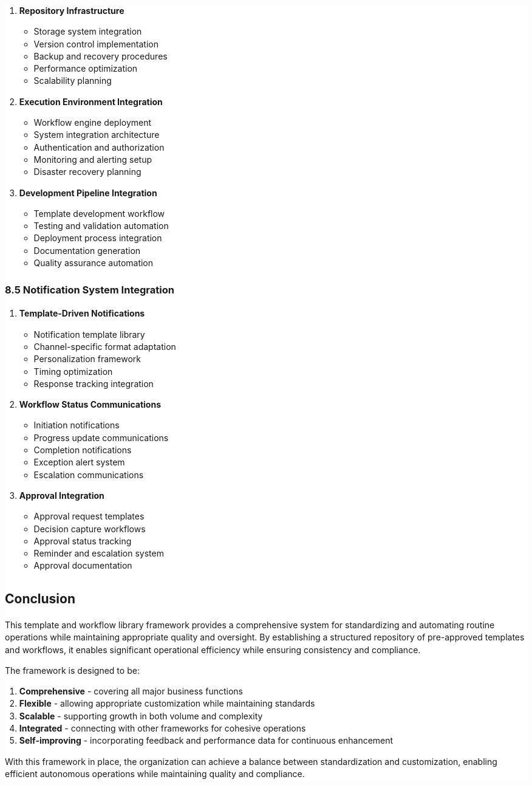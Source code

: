 1. **Repository Infrastructure**
   - Storage system integration
   - Version control implementation
   - Backup and recovery procedures
   - Performance optimization
   - Scalability planning

2. **Execution Environment Integration**
   - Workflow engine deployment
   - System integration architecture
   - Authentication and authorization
   - Monitoring and alerting setup
   - Disaster recovery planning

3. **Development Pipeline Integration**
   - Template development workflow
   - Testing and validation automation
   - Deployment process integration
   - Documentation generation
   - Quality assurance automation

### 8.5 Notification System Integration

1. **Template-Driven Notifications**
   - Notification template library
   - Channel-specific format adaptation
   - Personalization framework
   - Timing optimization
   - Response tracking integration

2. **Workflow Status Communications**
   - Initiation notifications
   - Progress update communications
   - Completion notifications
   - Exception alert system
   - Escalation communications

3. **Approval Integration**
   - Approval request templates
   - Decision capture workflows
   - Approval status tracking
   - Reminder and escalation system
   - Approval documentation

## Conclusion

This template and workflow library framework provides a comprehensive system for standardizing and automating routine operations while maintaining appropriate quality and oversight. By establishing a structured repository of pre-approved templates and workflows, it enables significant operational efficiency while ensuring consistency and compliance.

The framework is designed to be:
1. **Comprehensive** - covering all major business functions
2. **Flexible** - allowing appropriate customization while maintaining standards
3. **Scalable** - supporting growth in both volume and complexity
4. **Integrated** - connecting with other frameworks for cohesive operations
5. **Self-improving** - incorporating feedback and performance data for continuous enhancement

With this framework in place, the organization can achieve a balance between standardization and customization, enabling efficient autonomous operations while maintaining quality and compliance.